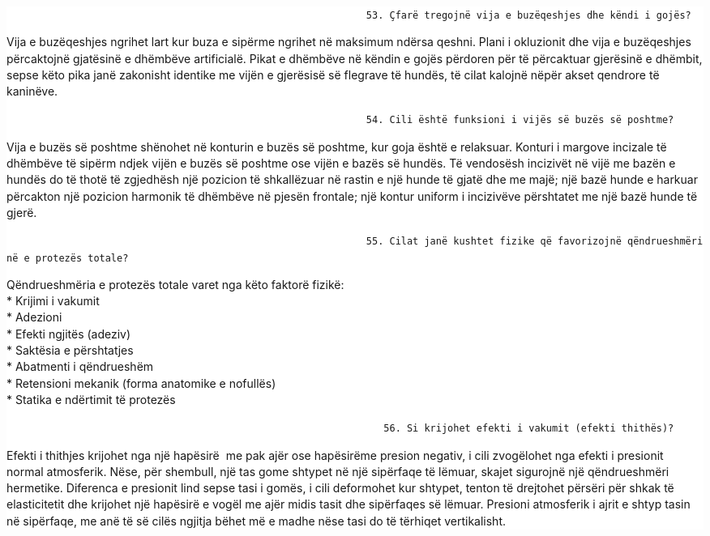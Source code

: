 ```
                                                              53. Çfarë tregojnë vija e buzëqeshjes dhe këndi i gojës?
```

Vija e buzëqeshjes ngrihet lart kur buza e sipërme ngrihet në maksimum ndërsa qeshni. Plani i okluzionit dhe vija e buzëqeshjes përcaktojnë gjatësinë e dhëmbëve artificialë. Pikat e dhëmbëve në këndin e gojës përdoren për të përcaktuar gjerësinë e dhëmbit, sepse këto pika janë zakonisht identike me vijën e gjerësisë së flegrave të hundës, të cilat kalojnë nëpër akset qendrore të kaninëve.

```
                                                              54. Cili është funksioni i vijës së buzës së poshtme? 
```

Vija e buzës së poshtme shënohet në konturin e buzës së poshtme, kur goja është e relaksuar. Konturi i margove incizale të dhëmbëve të sipërm ndjek vijën e buzës së poshtme ose vijën e bazës së hundës. Të vendosësh incizivët në vijë me bazën e hundës do të thotë të zgjedhësh një pozicion të shkallëzuar në rastin e një hunde të gjatë dhe me majë; një bazë hunde e harkuar përcakton një pozicion harmonik të dhëmbëve në pjesën frontale; një kontur uniform i incizivëve përshtatet me një bazë hunde të gjerë.

```
                                                              55. Cilat janë kushtet fizike që favorizojnë qëndrueshmërinë e protezës totale? 
```

Qëndrueshmëria e protezës totale varet nga këto faktorë fizikë:
\
\* Krijimi i vakumit
\
\* Adezioni
\
\* Efekti ngjitës (adeziv)
\
\* Saktësia e përshtatjes
\
\* Abatmenti i qëndrueshëm
\
\* Retensioni mekanik (forma anatomike e nofullës)
\
\* Statika e ndërtimit të protezës

```
                                                                 56. Si krijohet efekti i vakumit (efekti thithës)? 
```

Efekti i thithjes krijohet nga një hapësirë ​​ me pak ajër ose hapësirë ​​me presion negativ, i cili zvogëlohet nga efekti i presionit normal atmosferik. Nëse, për shembull, një tas gome shtypet në një sipërfaqe të lëmuar, skajet sigurojnë një qëndrueshmëri hermetike. Diferenca e presionit lind sepse tasi i gomës, i cili deformohet kur shtypet, tenton të drejtohet përsëri për shkak të elasticitetit dhe krijohet një hapësirë ​​e vogël me ajër midis tasit dhe sipërfaqes së lëmuar. Presioni atmosferik i ajrit e shtyp tasin në sipërfaqe, me anë të së cilës ngjitja bëhet më e madhe nëse tasi do të tërhiqet vertikalisht.

